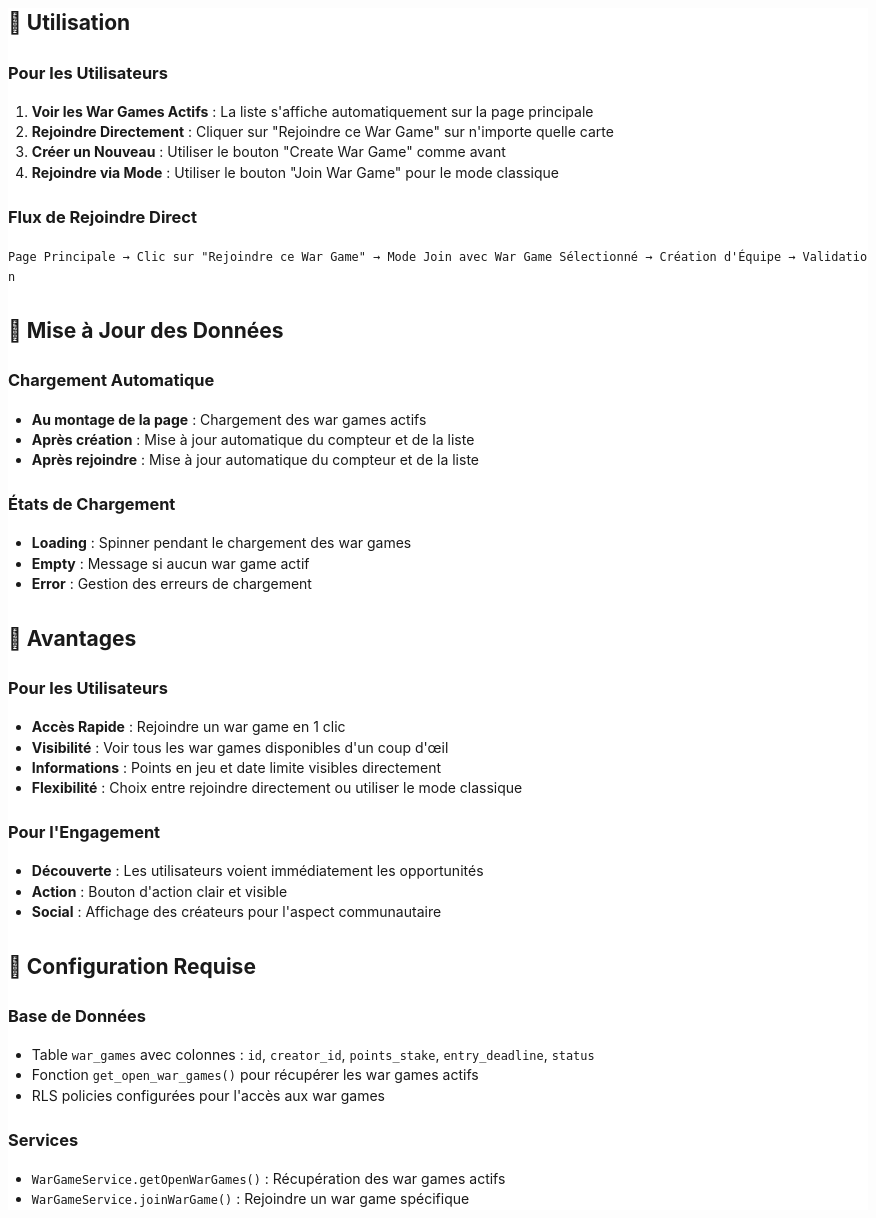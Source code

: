 ## 🚀 Utilisation

### **Pour les Utilisateurs**
1. **Voir les War Games Actifs** : La liste s'affiche automatiquement sur la page principale
2. **Rejoindre Directement** : Cliquer sur "Rejoindre ce War Game" sur n'importe quelle carte
3. **Créer un Nouveau** : Utiliser le bouton "Create War Game" comme avant
4. **Rejoindre via Mode** : Utiliser le bouton "Join War Game" pour le mode classique

### **Flux de Rejoindre Direct**
```
Page Principale → Clic sur "Rejoindre ce War Game" → Mode Join avec War Game Sélectionné → Création d'Équipe → Validation
```

## 🔄 Mise à Jour des Données

### **Chargement Automatique**
- **Au montage de la page** : Chargement des war games actifs
- **Après création** : Mise à jour automatique du compteur et de la liste
- **Après rejoindre** : Mise à jour automatique du compteur et de la liste

### **États de Chargement**
- **Loading** : Spinner pendant le chargement des war games
- **Empty** : Message si aucun war game actif
- **Error** : Gestion des erreurs de chargement

## 🎯 Avantages

### **Pour les Utilisateurs**
- **Accès Rapide** : Rejoindre un war game en 1 clic
- **Visibilité** : Voir tous les war games disponibles d'un coup d'œil
- **Informations** : Points en jeu et date limite visibles directement
- **Flexibilité** : Choix entre rejoindre directement ou utiliser le mode classique

### **Pour l'Engagement**
- **Découverte** : Les utilisateurs voient immédiatement les opportunités
- **Action** : Bouton d'action clair et visible
- **Social** : Affichage des créateurs pour l'aspect communautaire

## 🔧 Configuration Requise

### **Base de Données**
- Table `war_games` avec colonnes : `id`, `creator_id`, `points_stake`, `entry_deadline`, `status`
- Fonction `get_open_war_games()` pour récupérer les war games actifs
- RLS policies configurées pour l'accès aux war games

### **Services**
- `WarGameService.getOpenWarGames()` : Récupération des war games actifs
- `WarGameService.joinWarGame()` : Rejoindre un war game spécifique
